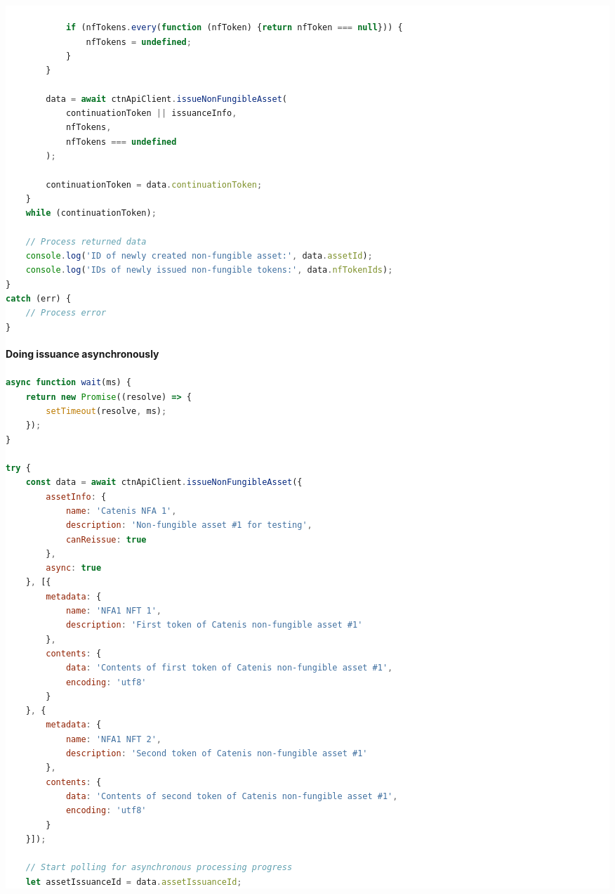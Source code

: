 ```javascript

            if (nfTokens.every(function (nfToken) {return nfToken === null})) {
                nfTokens = undefined;
            }
        }
        
        data = await ctnApiClient.issueNonFungibleAsset(
            continuationToken || issuanceInfo,
            nfTokens,
            nfTokens === undefined
        );
        
        continuationToken = data.continuationToken;
    }
    while (continuationToken);

    // Process returned data
    console.log('ID of newly created non-fungible asset:', data.assetId);
    console.log('IDs of newly issued non-fungible tokens:', data.nfTokenIds);
}
catch (err) {
    // Process error
}
```

#### Doing issuance asynchronously

```javascript
async function wait(ms) {
    return new Promise((resolve) => {
        setTimeout(resolve, ms);
    });
}

try {
    const data = await ctnApiClient.issueNonFungibleAsset({
        assetInfo: {
            name: 'Catenis NFA 1',
            description: 'Non-fungible asset #1 for testing',
            canReissue: true
        },
        async: true
    }, [{
        metadata: {
            name: 'NFA1 NFT 1',
            description: 'First token of Catenis non-fungible asset #1'
        },
        contents: {
            data: 'Contents of first token of Catenis non-fungible asset #1',
            encoding: 'utf8'
        }
    }, {
        metadata: {
            name: 'NFA1 NFT 2',
            description: 'Second token of Catenis non-fungible asset #1'
        },
        contents: {
            data: 'Contents of second token of Catenis non-fungible asset #1',
            encoding: 'utf8'
        }
    }]);

    // Start polling for asynchronous processing progress
    let assetIssuanceId = data.assetIssuanceId;
```